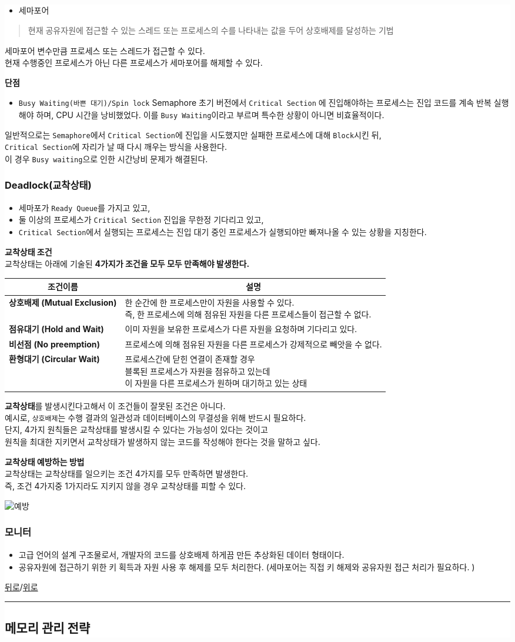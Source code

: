 * 세마포어
> 현재 공유자원에 접근할 수 있는 스레드 또는 프로세스의 수를 나타내는 값을 두어 상호배제를 달성하는 기법    
    
세마포어 변수만큼 프로세스 또는 스레드가 접근할 수 있다.   
현재 수행중인 프로세스가 아닌 다른 프로세스가 세마포어를 해제할 수 있다.  

     
**단점**     
* `Busy Waiting(바쁜 대기)/Spin lock` 
Semaphore 초기 버전에서 `Critical Section` 에 진입해야하는 프로세스는 진입 코드를 계속 반복 실행해야 하며, CPU 시간을 낭비했었다. 
이를 `Busy Waiting`이라고 부르며 특수한 상황이 아니면 비효율적이다.    
     
일반적으로는 `Semaphore`에서 `Critical Section`에 진입을 시도했지만 실패한 프로세스에 대해 `Block`시킨 뒤,    
`Critical Section`에 자리가 날 때 다시 깨우는 방식을 사용한다.    
이 경우 `Busy waiting`으로 인한 시간낭비 문제가 해결된다.
   
### Deadlock(교착상태)
      
* 세마포가 `Ready Queue`를 가지고 있고,      
* 둘 이상의 프로세스가 `Critical Section` 진입을 무한정 기다리고 있고,     
* `Critical Section`에서 실행되는 프로세스는 진입 대기 중인 프로세스가 실행되야만 빠져나올 수 있는 상황을 지칭한다.   
         
**교착상태 조건**         
교착상태는 아래에 기술된 **4가지가 조건을 모두 모두 만족해야 발생한다.**                   
         
|조건이름|설명|
|-------|----|
|**상호배제 (Mutual Exclusion)** |한 순간에 한 프로세스만이 자원을 사용할 수 있다.<br>즉, 한 프로세스에 의해 점유된 자원을 다른 프로세스들이 접근할 수 없다.|
|**점유대기 (Hold and Wait)** |이미 자원을 보유한 프로세스가 다른 자원을 요청하며 기다리고 있다.|
|**비선점 (No preemption)** |프로세스에 의해 점유된 자원을 다른 프로세스가 강제적으로 빼앗을 수 없다.|
|**환형대기 (Circular Wait)** |프로세스간에 닫힌 연결이 존재할 경우<br>블록된 프로세스가 자원을 점유하고 있는데<br>이 자원을 다른 프로세스가 원하며 대기하고 있는 상태|  
             
**교착상태**를 발생시킨다고해서 이 조건들이 잘못된 조건은 아니다.             
예시로, `상호배제`는 수행 결과의 일관성과 데이터베이스의 무결성을 위해 반드시 필요하다.           
단지, 4가지 원칙들은 교착상태를 발생시킬 수 있다는 가능성이 있다는 것이고                 
원칙을 최대한 지키면서 교착상태가 발생하지 않는 코드를 작성해야 한다는 것을 말하고 싶다.    
   
**교착상태 예방하는 방법**        
교착상태는 교착상태를 일으키는 조건 4가지를 모두 만족하면 발생한다.     
즉, 조건 4가지중 1가지라도 지키지 않을 경우 교착상태를 피할 수 있다.    
   
![예방](https://user-images.githubusercontent.com/50267433/105574264-b5bdc800-5da6-11eb-834a-77b5037aed79.PNG)    
      
### 모니터
    
* 고급 언어의 설계 구조물로서, 개발자의 코드를 상호배제 하게끔 만든 추상화된 데이터 형태이다.
* 공유자원에 접근하기 위한 키 획득과 자원 사용 후 해제를 모두 처리한다. (세마포어는 직접 키 해제와 공유자원 접근 처리가 필요하다. )

[뒤로](https://github.com/JaeYeopHan/for_beginner)/[위로](#part-1-4-운영체제)

---

## 메모리 관리 전략
